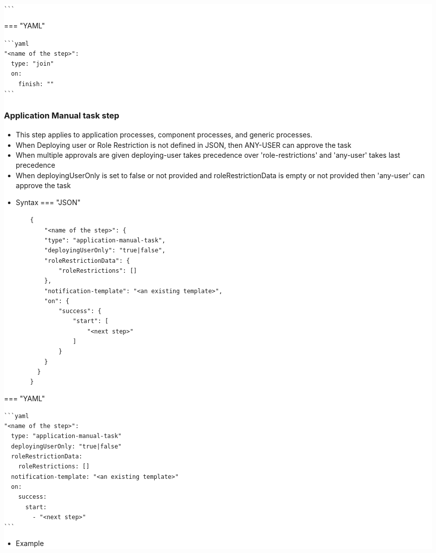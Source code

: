     ```

=== "YAML"

    ```yaml
    "<name of the step>":
      type: "join"
      on:
        finish: ""
    ```

### Application Manual task step
* This step applies to application processes, component processes, and generic processes.
* When Deploying user or Role Restriction is not defined in JSON, then ANY-USER can approve the task
* When multiple approvals are given deploying-user takes precedence over 'role-restrictions' and 'any-user' takes last precedence
* When deployingUserOnly is set to false or not provided and roleRestrictionData is empty or not provided then 'any-user' can approve the task
- Syntax
=== "JSON"

    ```json5
        {
            "<name of the step>": {
            "type": "application-manual-task",
            "deployingUserOnly": "true|false",
            "roleRestrictionData": {
                "roleRestrictions": []
            },
            "notification-template": "<an existing template>", 
            "on": {
                "success": {
                    "start": [
                        "<next step>"
                    ]
                }
            } 
          }
        }
    ```
=== "YAML"

    ```yaml
    "<name of the step>":
      type: "application-manual-task"
      deployingUserOnly: "true|false"
      roleRestrictionData:
        roleRestrictions: []
      notification-template: "<an existing template>"
      on:
        success:
          start:
            - "<next step>"
    ```
- Example
